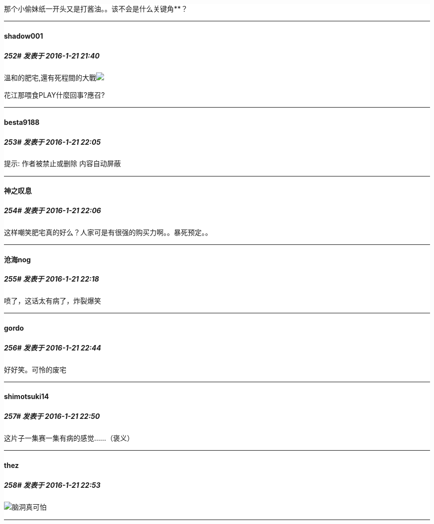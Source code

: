那个小偷妹纸一开头又是打酱油。。该不会是什么关键角**？

*****

####  shadow001  
##### 252#       发表于 2016-1-21 21:40

溫和的肥宅,還有死程間的大戰<img src="https://static.saraba1st.com/image/smiley/face/191.gif" referrerpolicy="no-referrer">

花江那喂食PLAY什麼回事?應召?

*****

####  besta9188  
##### 253#       发表于 2016-1-21 22:05

提示: 作者被禁止或删除 内容自动屏蔽

*****

####  神之叹息  
##### 254#       发表于 2016-1-21 22:06

这样嘲笑肥宅真的好么？人家可是有很强的购买力啊。。暴死预定。。

*****

####  沧海nog  
##### 255#       发表于 2016-1-21 22:18

喷了，这话太有病了，炸裂爆笑

*****

####  gordo  
##### 256#       发表于 2016-1-21 22:44

好好笑。可怜的废宅

*****

####  shimotsuki14  
##### 257#       发表于 2016-1-21 22:50

这片子一集赛一集有病的感觉……（褒义）

*****

####  thez  
##### 258#       发表于 2016-1-21 22:53

<img src="https://static.saraba1st.com/image/smiley/face/29.gif" referrerpolicy="no-referrer">脑洞真可怕

*****
